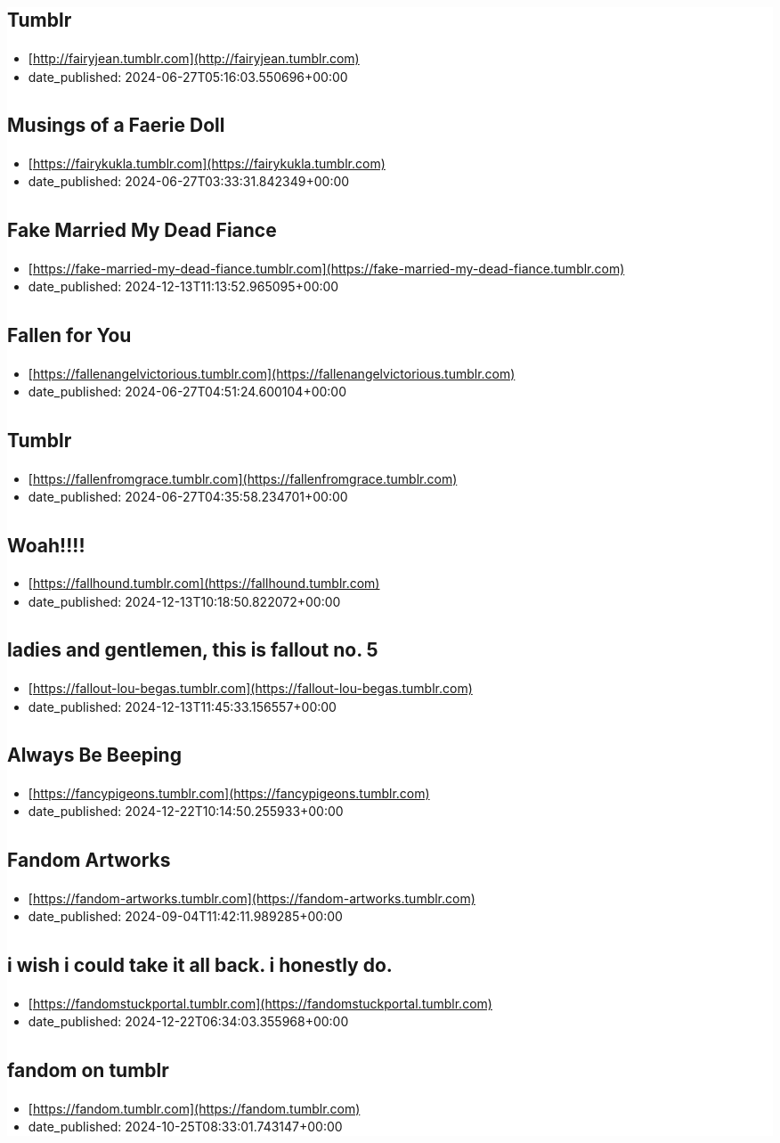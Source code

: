  ## Tumblr
 - [http://fairyjean.tumblr.com](http://fairyjean.tumblr.com)
 - date_published: 2024-06-27T05:16:03.550696+00:00

 ## Musings of a Faerie Doll
 - [https://fairykukla.tumblr.com](https://fairykukla.tumblr.com)
 - date_published: 2024-06-27T03:33:31.842349+00:00

 ## Fake Married My Dead Fiance
 - [https://fake-married-my-dead-fiance.tumblr.com](https://fake-married-my-dead-fiance.tumblr.com)
 - date_published: 2024-12-13T11:13:52.965095+00:00

 ## Fallen for You
 - [https://fallenangelvictorious.tumblr.com](https://fallenangelvictorious.tumblr.com)
 - date_published: 2024-06-27T04:51:24.600104+00:00

 ## Tumblr
 - [https://fallenfromgrace.tumblr.com](https://fallenfromgrace.tumblr.com)
 - date_published: 2024-06-27T04:35:58.234701+00:00

 ## Woah!!!!
 - [https://fallhound.tumblr.com](https://fallhound.tumblr.com)
 - date_published: 2024-12-13T10:18:50.822072+00:00

 ## ladies and gentlemen, this is fallout no. 5
 - [https://fallout-lou-begas.tumblr.com](https://fallout-lou-begas.tumblr.com)
 - date_published: 2024-12-13T11:45:33.156557+00:00

 ## Always Be Beeping
 - [https://fancypigeons.tumblr.com](https://fancypigeons.tumblr.com)
 - date_published: 2024-12-22T10:14:50.255933+00:00

 ## Fandom Artworks
 - [https://fandom-artworks.tumblr.com](https://fandom-artworks.tumblr.com)
 - date_published: 2024-09-04T11:42:11.989285+00:00

 ## i wish i could take it all back. i honestly do.
 - [https://fandomstuckportal.tumblr.com](https://fandomstuckportal.tumblr.com)
 - date_published: 2024-12-22T06:34:03.355968+00:00

 ## fandom on tumblr
 - [https://fandom.tumblr.com](https://fandom.tumblr.com)
 - date_published: 2024-10-25T08:33:01.743147+00:00
